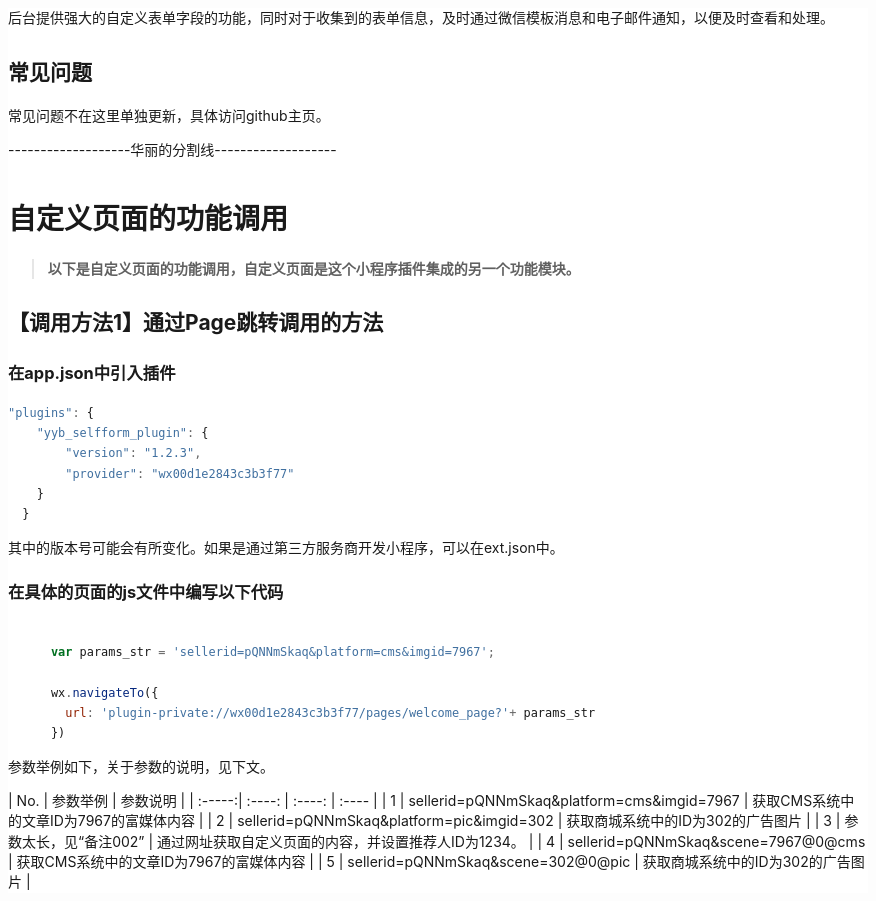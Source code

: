 后台提供强大的自定义表单字段的功能，同时对于收集到的表单信息，及时通过微信模板消息和电子邮件通知，以便及时查看和处理。


## 常见问题

常见问题不在这里单独更新，具体访问github主页。


-------------------华丽的分割线-------------------

# 自定义页面的功能调用

>**以下是自定义页面的功能调用，自定义页面是这个小程序插件集成的另一个功能模块。**


## 【调用方法1】通过Page跳转调用的方法

### 在app.json中引入插件

```javascript
"plugins": {
    "yyb_selfform_plugin": {
        "version": "1.2.3",
        "provider": "wx00d1e2843c3b3f77" 
    }
  }
```

其中的版本号可能会有所变化。如果是通过第三方服务商开发小程序，可以在ext.json中。



### 在具体的页面的js文件中编写以下代码

```javascript

      var params_str = 'sellerid=pQNNmSkaq&platform=cms&imgid=7967';

      wx.navigateTo({
        url: 'plugin-private://wx00d1e2843c3b3f77/pages/welcome_page?'+ params_str      
      })
```
参数举例如下，关于参数的说明，见下文。

| No. | 参数举例 | 参数说明 |
| :-----:| :----: | :----: | :---- |
| 1 | sellerid=pQNNmSkaq&platform=cms&imgid=7967 | 获取CMS系统中的文章ID为7967的富媒体内容 |
| 2 | sellerid=pQNNmSkaq&platform=pic&imgid=302 | 获取商城系统中的ID为302的广告图片 |
| 3 | 参数太长，见“备注002” | 通过网址获取自定义页面的内容，并设置推荐人ID为1234。 |
| 4 | sellerid=pQNNmSkaq&scene=7967@0@cms | 获取CMS系统中的文章ID为7967的富媒体内容 |
| 5 | sellerid=pQNNmSkaq&scene=302@0@pic | 获取商城系统中的ID为302的广告图片 |
